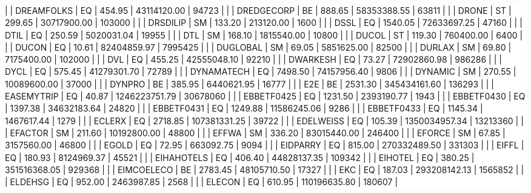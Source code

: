 |  | DREAMFOLKS | EQ | 454.95 | 43114120.00 | 94723 |
|  | DREDGECORP | BE | 888.65 | 58353388.55 | 63811 |
|  | DRONE | ST | 299.65 | 30717900.00 | 103000 |
|  | DRSDILIP | SM | 133.20 | 213120.00 | 1600 |
|  | DSSL | EQ | 1540.05 | 72633697.25 | 47160 |
|  | DTIL | EQ | 250.59 | 5020031.04 | 19955 |
|  | DTL | SM | 168.10 | 1815540.00 | 10800 |
|  | DUCOL | ST | 119.30 | 760400.00 | 6400 |
|  | DUCON | EQ | 10.61 | 82404859.97 | 7995425 |
|  | DUGLOBAL | SM | 69.05 | 5851625.00 | 82500 |
|  | DURLAX | SM | 69.80 | 7175400.00 | 102000 |
|  | DVL | EQ | 455.25 | 42555048.10 | 92210 |
|  | DWARKESH | EQ | 73.27 | 72902860.98 | 986286 |
|  | DYCL | EQ | 575.45 | 41279301.70 | 72789 |
|  | DYNAMATECH | EQ | 7498.50 | 74157956.40 | 9806 |
|  | DYNAMIC | SM | 270.55 | 10089600.00 | 37000 |
|  | DYNPRO | BE | 385.95 | 6440621.95 | 16777 |
|  | E2E | BE | 2531.30 | 345434161.60 | 136293 |
|  | EASEMYTRIP | EQ | 40.87 | 1246223751.79 | 30678060 |
|  | EBBETF0425 | EQ | 1231.50 | 2393190.77 | 1943 |
|  | EBBETF0430 | EQ | 1397.38 | 34632183.64 | 24820 |
|  | EBBETF0431 | EQ | 1249.88 | 11586245.06 | 9286 |
|  | EBBETF0433 | EQ | 1145.34 | 1467617.44 | 1279 |
|  | ECLERX | EQ | 2718.85 | 107381331.25 | 39722 |
|  | EDELWEISS | EQ | 105.39 | 1350034957.34 | 13213360 |
|  | EFACTOR | SM | 211.60 | 10192800.00 | 48800 |
|  | EFFWA | SM | 336.20 | 83015440.00 | 246400 |
|  | EFORCE | SM | 67.85 | 3157560.00 | 46800 |
|  | EGOLD | EQ | 72.95 | 663092.75 | 9094 |
|  | EIDPARRY | EQ | 815.00 | 270332489.50 | 331303 |
|  | EIFFL | EQ | 180.93 | 8124969.37 | 45521 |
|  | EIHAHOTELS | EQ | 406.40 | 44828137.35 | 109342 |
|  | EIHOTEL | EQ | 380.25 | 351516368.05 | 929368 |
|  | EIMCOELECO | BE | 2783.45 | 48105710.50 | 17327 |
|  | EKC | EQ | 187.03 | 293208142.13 | 1565852 |
|  | ELDEHSG | EQ | 952.00 | 2463987.85 | 2568 |
|  | ELECON | EQ | 610.95 | 110196635.80 | 180607 |